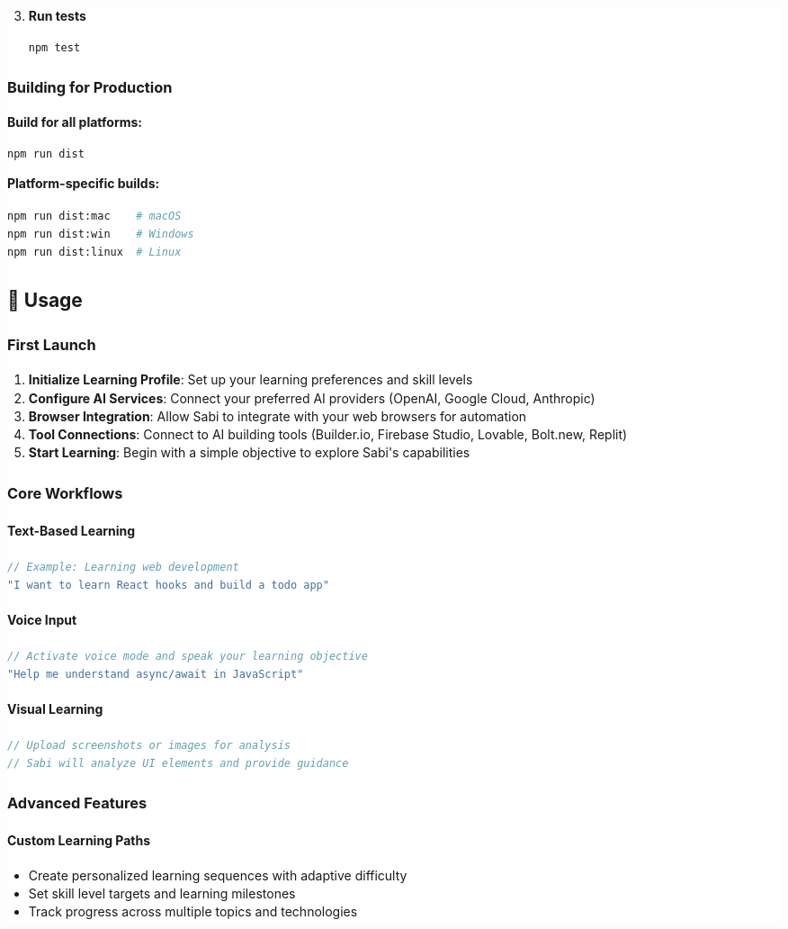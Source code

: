 3. **Run tests**
   ```bash
   npm test
   ```

### Building for Production

**Build for all platforms:**
```bash
npm run dist
```

**Platform-specific builds:**
```bash
npm run dist:mac    # macOS
npm run dist:win    # Windows
npm run dist:linux  # Linux
```

## 🎯 Usage

### First Launch

1. **Initialize Learning Profile**: Set up your learning preferences and skill levels
2. **Configure AI Services**: Connect your preferred AI providers (OpenAI, Google Cloud, Anthropic)
3. **Browser Integration**: Allow Sabi to integrate with your web browsers for automation
4. **Tool Connections**: Connect to AI building tools (Builder.io, Firebase Studio, Lovable, Bolt.new, Replit)
5. **Start Learning**: Begin with a simple objective to explore Sabi's capabilities

### Core Workflows

#### Text-Based Learning
```javascript
// Example: Learning web development
"I want to learn React hooks and build a todo app"
```

#### Voice Input
```javascript
// Activate voice mode and speak your learning objective
"Help me understand async/await in JavaScript"
```

#### Visual Learning
```javascript
// Upload screenshots or images for analysis
// Sabi will analyze UI elements and provide guidance
```

### Advanced Features

#### Custom Learning Paths
- Create personalized learning sequences with adaptive difficulty
- Set skill level targets and learning milestones
- Track progress across multiple topics and technologies
